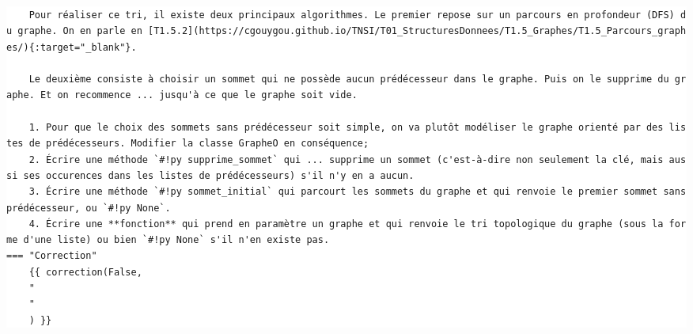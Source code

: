         Pour réaliser ce tri, il existe deux principaux algorithmes. Le premier repose sur un parcours en profondeur (DFS) du graphe. On en parle en [T1.5.2](https://cgouygou.github.io/TNSI/T01_StructuresDonnees/T1.5_Graphes/T1.5_Parcours_graphes/){:target="_blank"}.

        Le deuxième consiste à choisir un sommet qui ne possède aucun prédécesseur dans le graphe. Puis on le supprime du graphe. Et on recommence ... jusqu'à ce que le graphe soit vide.

        1. Pour que le choix des sommets sans prédécesseur soit simple, on va plutôt modéliser le graphe orienté par des listes de prédécesseurs. Modifier la classe GrapheO en conséquence;
        2. Écrire une méthode `#!py supprime_sommet` qui ... supprime un sommet (c'est-à-dire non seulement la clé, mais aussi ses occurences dans les listes de prédécesseurs) s'il n'y en a aucun.
        3. Écrire une méthode `#!py sommet_initial` qui parcourt les sommets du graphe et qui renvoie le premier sommet sans prédécesseur, ou `#!py None`.
        4. Écrire une **fonction** qui prend en paramètre un graphe et qui renvoie le tri topologique du graphe (sous la forme d'une liste) ou bien `#!py None` s'il n'en existe pas.
    === "Correction" 
        {{ correction(False, 
        "
        "
        ) }}
